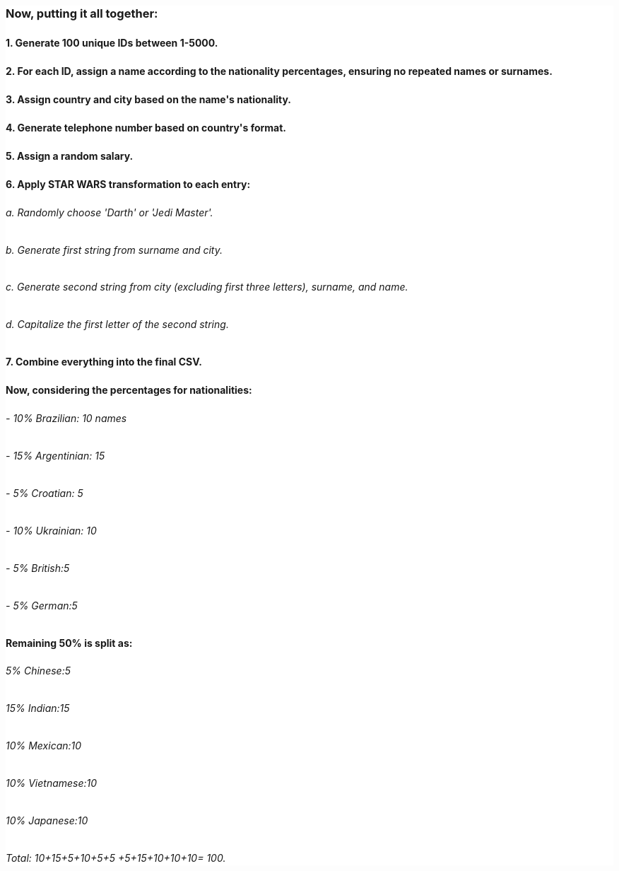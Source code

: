 ### Now, putting it all together:

#### 1. Generate 100 unique IDs between 1-5000.

#### 2. For each ID, assign a name according to the nationality percentages, ensuring no repeated names or surnames.

#### 3. Assign country and city based on the name's nationality.

#### 4. Generate telephone number based on country's format.

#### 5. Assign a random salary.

#### 6. Apply STAR WARS transformation to each entry:

###### a. Randomly choose 'Darth' or 'Jedi Master'.

###### b. Generate first string from surname and city.

###### c. Generate second string from city (excluding first three letters), surname, and name.

###### d. Capitalize the first letter of the second string.

#### 7. Combine everything into the final CSV.

#### Now, considering the percentages for nationalities:

###### - 10% Brazilian: 10 names

###### - 15% Argentinian: 15

###### - 5% Croatian: 5

###### - 10% Ukrainian: 10

###### - 5% British:5

###### - 5% German:5

#### Remaining 50% is split as:

###### 5% Chinese:5

###### 15% Indian:15

###### 10% Mexican:10

###### 10% Vietnamese:10

###### 10% Japanese:10

###### Total: 10+15+5+10+5+5 +5+15+10+10+10= 100.
